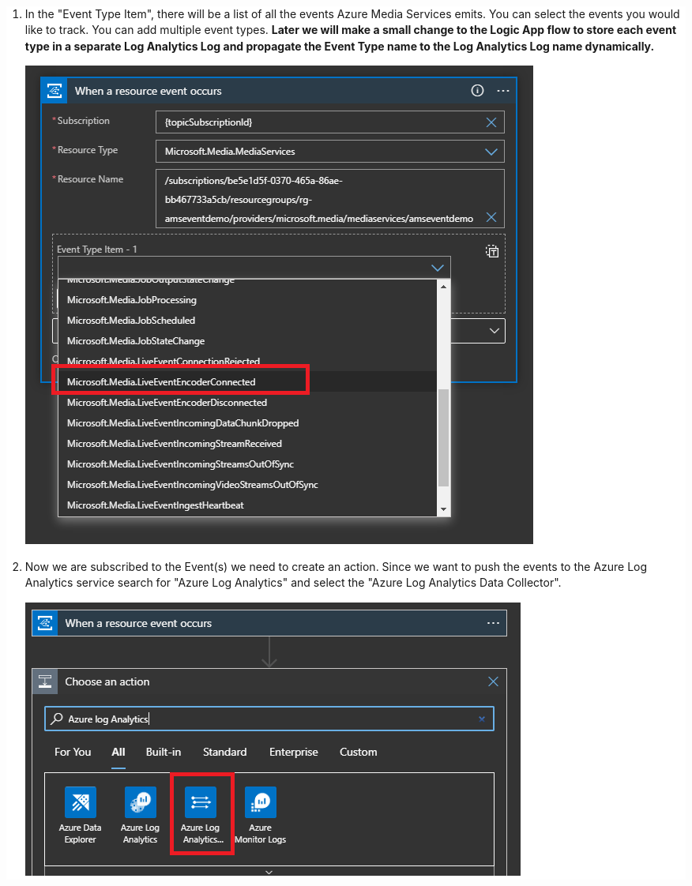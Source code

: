 1. In the "Event Type Item", there will be a list of all the events Azure Media Services emits. You can select the events you would like to track. You can add multiple event types. **Later we will make a small change to the Logic App flow to store each event type in a separate Log Analytics Log and propagate the Event Type name to the Log Analytics Log name dynamically.**

    ![Azure Media Services Event Type](media/tutorial-events-log-analytics/06.png)

1. Now we are subscribed to the Event(s) we need to create an action. Since we want to push the events to the Azure Log Analytics service search for "Azure Log Analytics" and select the "Azure Log Analytics Data Collector".

    ![Azure Log Analytics Data Collector](media/tutorial-events-log-analytics/07.png)
